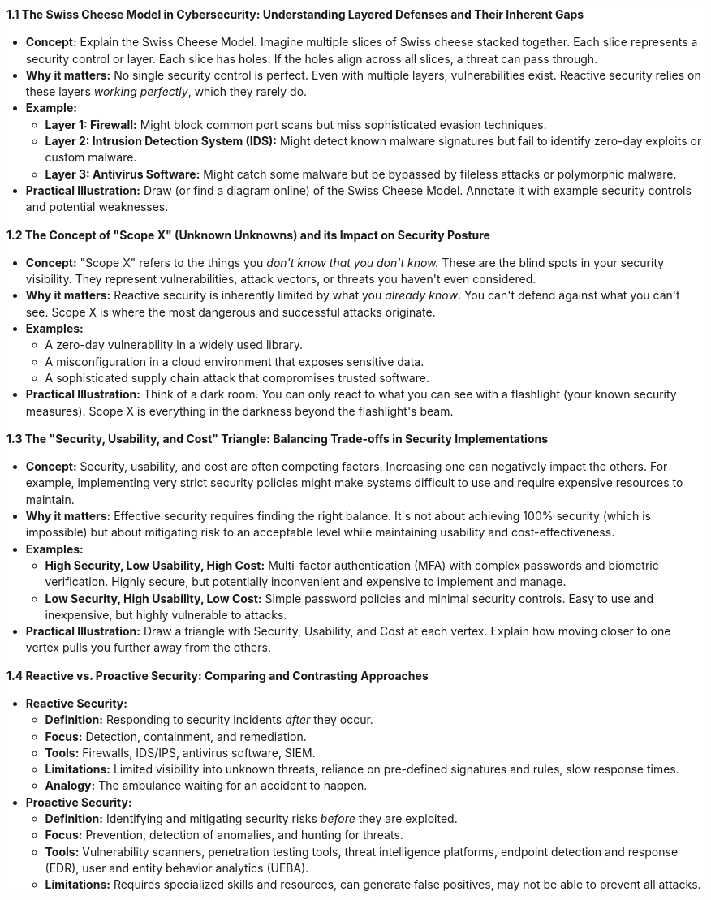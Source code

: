 **1.1 The Swiss Cheese Model in Cybersecurity: Understanding Layered Defenses and Their Inherent Gaps**

*   **Concept:** Explain the Swiss Cheese Model.  Imagine multiple slices of Swiss cheese stacked together. Each slice represents a security control or layer.  Each slice has holes. If the holes align across all slices, a threat can pass through.
*   **Why it matters:** No single security control is perfect.  Even with multiple layers, vulnerabilities exist.  Reactive security relies on these layers *working perfectly*, which they rarely do.
*   **Example:**
    *   **Layer 1: Firewall:** Might block common port scans but miss sophisticated evasion techniques.
    *   **Layer 2: Intrusion Detection System (IDS):** Might detect known malware signatures but fail to identify zero-day exploits or custom malware.
    *   **Layer 3: Antivirus Software:**  Might catch some malware but be bypassed by fileless attacks or polymorphic malware.
*   **Practical Illustration:** Draw (or find a diagram online) of the Swiss Cheese Model.  Annotate it with example security controls and potential weaknesses.

**1.2 The Concept of "Scope X" (Unknown Unknowns) and its Impact on Security Posture**

*   **Concept:** "Scope X" refers to the things you *don't know that you don't know.*  These are the blind spots in your security visibility.  They represent vulnerabilities, attack vectors, or threats you haven't even considered.
*   **Why it matters:** Reactive security is inherently limited by what you *already know*.  You can't defend against what you can't see.  Scope X is where the most dangerous and successful attacks originate.
*   **Examples:**
    *   A zero-day vulnerability in a widely used library.
    *   A misconfiguration in a cloud environment that exposes sensitive data.
    *   A sophisticated supply chain attack that compromises trusted software.
*   **Practical Illustration:** Think of a dark room.  You can only react to what you can see with a flashlight (your known security measures). Scope X is everything in the darkness beyond the flashlight's beam.

**1.3 The "Security, Usability, and Cost" Triangle: Balancing Trade-offs in Security Implementations**

*   **Concept:** Security, usability, and cost are often competing factors.  Increasing one can negatively impact the others.  For example, implementing very strict security policies might make systems difficult to use and require expensive resources to maintain.
*   **Why it matters:** Effective security requires finding the right balance.  It's not about achieving 100% security (which is impossible) but about mitigating risk to an acceptable level while maintaining usability and cost-effectiveness.
*   **Examples:**
    *   **High Security, Low Usability, High Cost:** Multi-factor authentication (MFA) with complex passwords and biometric verification.  Highly secure, but potentially inconvenient and expensive to implement and manage.
    *   **Low Security, High Usability, Low Cost:**  Simple password policies and minimal security controls.  Easy to use and inexpensive, but highly vulnerable to attacks.
*   **Practical Illustration:** Draw a triangle with Security, Usability, and Cost at each vertex.  Explain how moving closer to one vertex pulls you further away from the others.

**1.4 Reactive vs. Proactive Security: Comparing and Contrasting Approaches**

*   **Reactive Security:**
    *   **Definition:** Responding to security incidents *after* they occur.
    *   **Focus:** Detection, containment, and remediation.
    *   **Tools:** Firewalls, IDS/IPS, antivirus software, SIEM.
    *   **Limitations:**  Limited visibility into unknown threats, reliance on pre-defined signatures and rules, slow response times.
    *   **Analogy:**  The ambulance waiting for an accident to happen.
*   **Proactive Security:**
    *   **Definition:**  Identifying and mitigating security risks *before* they are exploited.
    *   **Focus:** Prevention, detection of anomalies, and hunting for threats.
    *   **Tools:** Vulnerability scanners, penetration testing tools, threat intelligence platforms, endpoint detection and response (EDR), user and entity behavior analytics (UEBA).
    *   **Limitations:**  Requires specialized skills and resources, can generate false positives, may not be able to prevent all attacks.